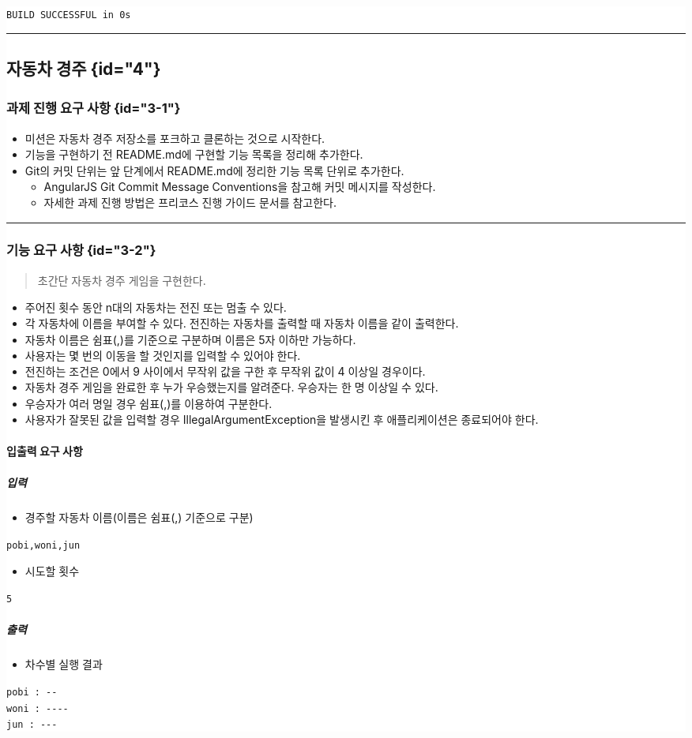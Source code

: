 ```Console
BUILD SUCCESSFUL in 0s
```

---

## 자동차 경주 {id="4"}

### 과제 진행 요구 사항 {id="3-1"}

- 미션은 자동차 경주 저장소를 포크하고 클론하는 것으로 시작한다.
- 기능을 구현하기 전 README.md에 구현할 기능 목록을 정리해 추가한다.
- Git의 커밋 단위는 앞 단계에서 README.md에 정리한 기능 목록 단위로 추가한다.
    - AngularJS Git Commit Message Conventions을 참고해 커밋 메시지를 작성한다.
    - 자세한 과제 진행 방법은 프리코스 진행 가이드 문서를 참고한다.

---

### 기능 요구 사항 {id="3-2"}

> 초간단 자동차 경주 게임을 구현한다.

- 주어진 횟수 동안 n대의 자동차는 전진 또는 멈출 수 있다.
- 각 자동차에 이름을 부여할 수 있다. 전진하는 자동차를 출력할 때 자동차 이름을 같이 출력한다.
- 자동차 이름은 쉼표(,)를 기준으로 구분하며 이름은 5자 이하만 가능하다.
- 사용자는 몇 번의 이동을 할 것인지를 입력할 수 있어야 한다.
- 전진하는 조건은 0에서 9 사이에서 무작위 값을 구한 후 무작위 값이 4 이상일 경우이다.
- 자동차 경주 게임을 완료한 후 누가 우승했는지를 알려준다. 우승자는 한 명 이상일 수 있다.
- 우승자가 여러 명일 경우 쉼표(,)를 이용하여 구분한다.
- 사용자가 잘못된 값을 입력할 경우 IllegalArgumentException을 발생시킨 후 애플리케이션은 종료되어야 한다.

#### 입출력 요구 사항

##### 입력

- 경주할 자동차 이름(이름은 쉼표(,) 기준으로 구분)

```Console
pobi,woni,jun
```

- 시도할 횟수

```Console
5
```

##### 출력

- 차수별 실행 결과

```Console
pobi : --
woni : ----
jun : ---
```
